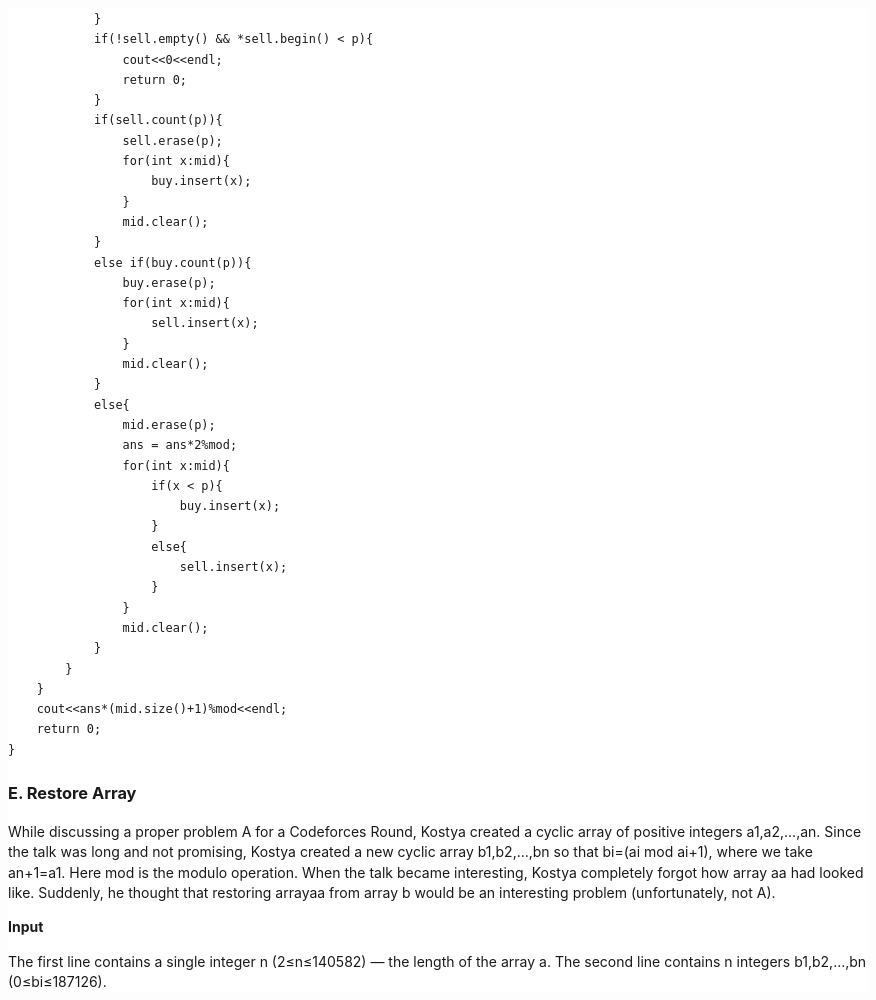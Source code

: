 ```
			}
			if(!sell.empty() && *sell.begin() < p){
				cout<<0<<endl;
				return 0;
			}
			if(sell.count(p)){
				sell.erase(p);
				for(int x:mid){
					buy.insert(x);
				}
				mid.clear();
			}
			else if(buy.count(p)){
				buy.erase(p);
				for(int x:mid){
					sell.insert(x);
				}
				mid.clear();
			}
			else{
				mid.erase(p);
				ans = ans*2%mod;
				for(int x:mid){
					if(x < p){
						buy.insert(x);
					}
					else{
						sell.insert(x);
					}
				}
				mid.clear();
			}
		}
	}
	cout<<ans*(mid.size()+1)%mod<<endl;
	return 0;
}

```


### E. Restore Array

While discussing a proper problem A for a Codeforces Round, Kostya created a cyclic array of positive integers a1,a2,…,an. Since the talk was long and not promising, Kostya created a new cyclic array b1,b2,…,bn so that bi=(ai mod ai+1), where we take an+1=a1. Here mod is the modulo operation. When the talk became interesting, Kostya completely forgot how array aa had looked like. Suddenly, he thought that restoring arrayaa from array b would be an interesting problem (unfortunately, not A).

**Input**

The first line contains a single integer n (2≤n≤140582) — the length of the array a.
The second line contains n integers b1,b2,…,bn (0≤bi≤187126).

